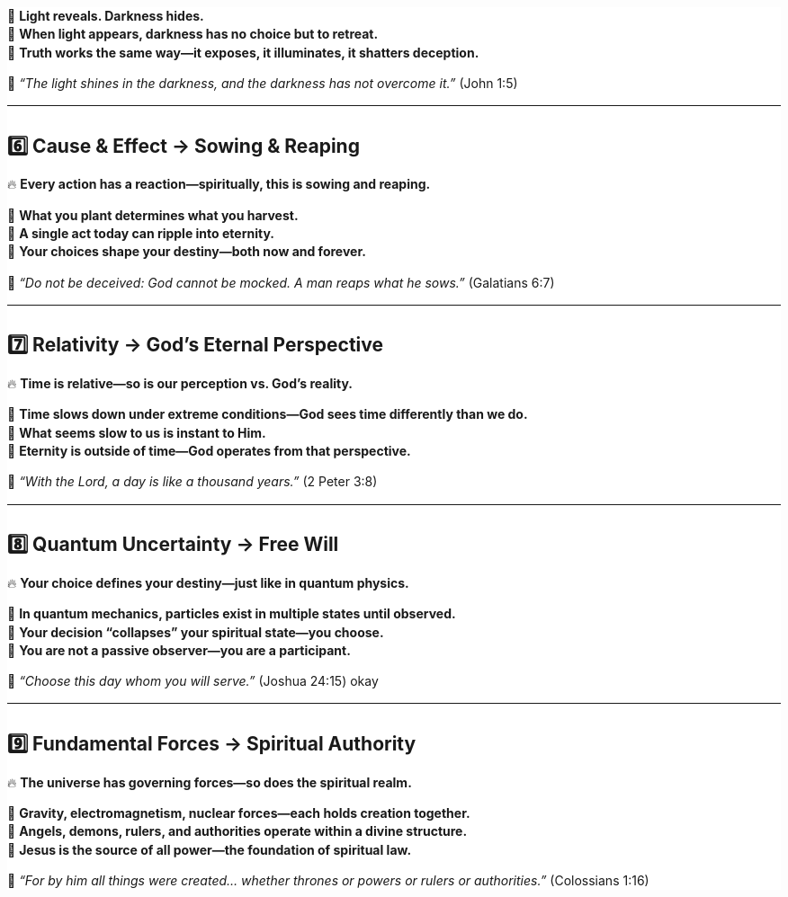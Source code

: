 🔹 **Light reveals. Darkness hides.**     
🔹 **When light appears, darkness has no choice but to retreat.**     
🔹 **Truth works the same way—it exposes, it illuminates, it shatters deception.**   
   
📖 _“The light shines in the darkness, and the darkness has not overcome it.”_ (John 1:5)   
   
   
---   
   
## **6️⃣ Cause & Effect → Sowing & Reaping**   
   
🔥 **Every action has a reaction—spiritually, this is sowing and reaping.**   
   
🔹 **What you plant determines what you harvest.**     
🔹 **A single act today can ripple into eternity.**     
🔹 **Your choices shape your destiny—both now and forever.**   
   
📖 _“Do not be deceived: God cannot be mocked. A man reaps what he sows.”_ (Galatians 6:7)   
   
   
---   
   
## **7️⃣ Relativity → God’s Eternal Perspective**   
   
🔥 **Time is relative—so is our perception vs. God’s reality.**   
   
🔹 **Time slows down under extreme conditions—God sees time differently than we do.**     
🔹 **What seems slow to us is instant to Him.**     
🔹 **Eternity is outside of time—God operates from that perspective.**   
   
📖 _“With the Lord, a day is like a thousand years.”_ (2 Peter 3:8)   
   
   
---   
   
## **8️⃣ Quantum Uncertainty → Free Will**   
   
🔥 **Your choice defines your destiny—just like in quantum physics.**   
   
🔹 **In quantum mechanics, particles exist in multiple states until observed.**     
🔹 **Your decision “collapses” your spiritual state—you choose.**     
🔹 **You are not a passive observer—you are a participant.**   
   
📖 _“Choose this day whom you will serve.”_ (Joshua 24:15) okay   
   
   
---   
   
## **9️⃣ Fundamental Forces → Spiritual Authority**   
   
🔥 **The universe has governing forces—so does the spiritual realm.**   
   
🔹 **Gravity, electromagnetism, nuclear forces—each holds creation together.**     
🔹 **Angels, demons, rulers, and authorities operate within a divine structure.**     
🔹 **Jesus is the source of all power—the foundation of spiritual law.**   
   
📖 _“For by him all things were created… whether thrones or powers or rulers or authorities.”_ (Colossians 1:16)   
   